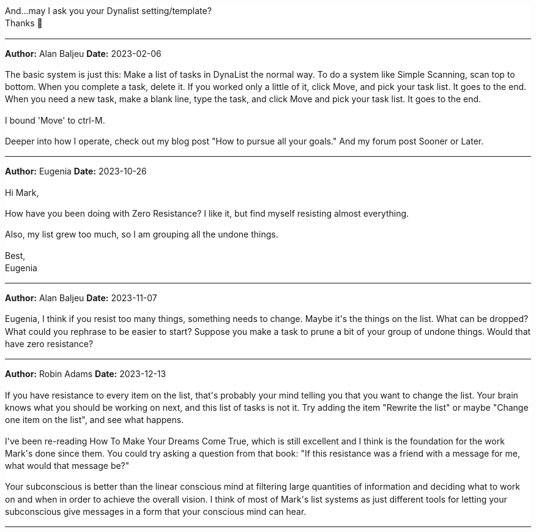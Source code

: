And…may I ask you your Dynalist setting/template?  
Thanks 🙏

---

**Author:** Alan Baljeu
**Date:** 2023-02-06

The basic system is just this: Make a list of tasks in DynaList the normal way. To do a system like Simple Scanning, scan top to bottom. When you complete a task, delete it. If you worked only a little of it, click Move, and pick your task list. It goes to the end.  
When you need a new task, make a blank line, type the task, and click Move and pick your task list. It goes to the end.   
  
I bound 'Move' to ctrl-M.  
  
Deeper into how I operate, check out my blog post "How to pursue all your goals." And my forum post Sooner or Later.

---

**Author:** Eugenia
**Date:** 2023-10-26

Hi Mark,  
  
How have you been doing with Zero Resistance? I like it, but find myself resisting almost everything.  
  
Also, my list grew too much, so I am grouping all the undone things.  
  
Best,  
Eugenia

---

**Author:** Alan Baljeu
**Date:** 2023-11-07

Eugenia, I think if you resist too many things, something needs to change. Maybe it's the things on the list. What can be dropped? What could you rephrase to be easier to start? Suppose you make a task to prune a bit of your group of undone things. Would that have zero resistance?

---

**Author:** Robin Adams
**Date:** 2023-12-13

If you have resistance to every item on the list, that's probably your mind telling you that you want to change the list. Your brain knows what you should be working on next, and this list of tasks is not it. Try adding the item "Rewrite the list" or maybe "Change one item on the list", and see what happens.  
  
I've been re-reading How To Make Your Dreams Come True, which is still excellent and I think is the foundation for the work Mark's done since them. You could try asking a question from that book: "If this resistance was a friend with a message for me, what would that message be?"  
  
Your subconscious is better than the linear conscious mind at filtering large quantities of information and deciding what to work on and when in order to achieve the overall vision. I think of most of Mark's list systems as just different tools for letting your subconscious give messages in a form that your conscious mind can hear.

---